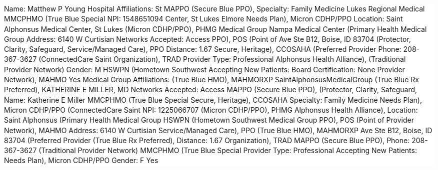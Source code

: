 Name: Matthew P Young
Hospital Affiliations: St MAPPO (Secure Blue PPO),
Specialty: Family Medicine
Lukes Regional Medical MMCPHMO (True Blue Special
NPI: 1548651094
Center, St Lukes Elmore Needs Plan), Micron CDHP/PPO
Location: Saint Alphonsus
Medical Center, St Lukes (Micron CDHP/PPO), PHMG
Medical Group
Nampa Medical Center (Primary Health Medical Group
Address: 6140 W Curtisian
Networks Accepted: Access PPO), POS (Point of
Ave Ste B12, Boise, ID 83704
(Protector, Clarity, Safeguard, Service/Managed Care), PPO
Distance: 1.67
Secure, Heritage), CCOSAHA (Preferred Provider
Phone: 208-367-3627
(ConnectedCare Saint Organization), TRAD
Provider Type: Professional
Alphonsus Health Alliance), (Traditional Provider Network)
Gender: M
HSWPN (Hometown Southwest Accepting New Patients:
Board Certification: None
Provider Network), MAHMO Yes
Medical Group Affiliations:
(True Blue HMO), MAHMORXP
SaintAlphonsusMedicalGroup
(True Blue Rx Preferred),
KATHERINE E MILLER, MD
Networks Accepted: Access
MAPPO (Secure Blue PPO),
(Protector, Clarity, Safeguard,
Name: Katherine E Miller
MMCPHMO (True Blue Special
Secure, Heritage), CCOSAHA
Specialty: Family Medicine
Needs Plan), Micron CDHP/PPO
(ConnectedCare Saint
NPI: 1225066707
(Micron CDHP/PPO), PHMG
Alphonsus Health Alliance),
Location: Saint Alphonsus
(Primary Health Medical Group
HSWPN (Hometown Southwest
Medical Group
PPO), POS (Point of
Provider Network), MAHMO
Address: 6140 W Curtisian
Service/Managed Care), PPO
(True Blue HMO), MAHMORXP
Ave Ste B12, Boise, ID 83704
(Preferred Provider
(True Blue Rx Preferred),
Distance: 1.67
Organization), TRAD
MAPPO (Secure Blue PPO),
Phone: 208-367-3627
(Traditional Provider Network)
MMCPHMO (True Blue Special
Provider Type: Professional
Accepting New Patients:
Needs Plan), Micron CDHP/PPO
Gender: F
Yes
